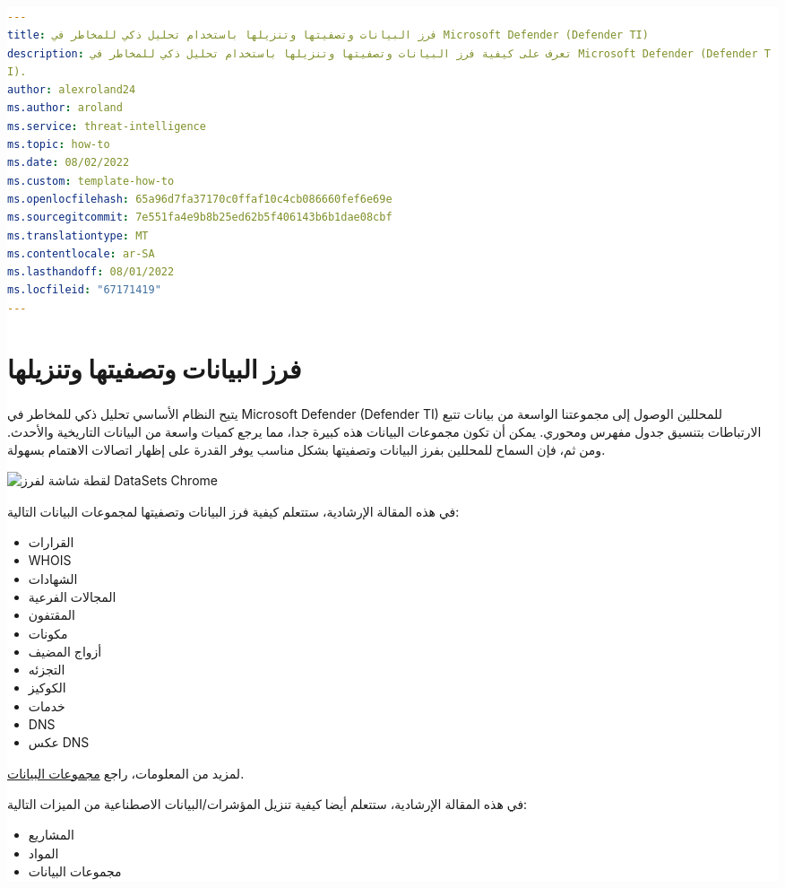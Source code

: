```yaml
---
title: فرز البيانات وتصفيتها وتنزيلها باستخدام تحليل ذكي للمخاطر في Microsoft Defender (Defender TI)
description: تعرف على كيفية فرز البيانات وتصفيتها وتنزيلها باستخدام تحليل ذكي للمخاطر في Microsoft Defender (Defender TI).
author: alexroland24
ms.author: aroland
ms.service: threat-intelligence
ms.topic: how-to
ms.date: 08/02/2022
ms.custom: template-how-to
ms.openlocfilehash: 65a96d7fa37170c0ffaf10c4cb086660fef6e69e
ms.sourcegitcommit: 7e551fa4e9b8b25ed62b5f406143b6b1dae08cbf
ms.translationtype: MT
ms.contentlocale: ar-SA
ms.lasthandoff: 08/01/2022
ms.locfileid: "67171419"
---
```

# <a name="sorting-filtering-and-downloading-data"></a>فرز البيانات وتصفيتها وتنزيلها
يتيح النظام الأساسي تحليل ذكي للمخاطر في Microsoft Defender (Defender TI) للمحللين الوصول إلى مجموعتنا الواسعة من بيانات تتبع الارتباطات بتنسيق جدول مفهرس ومحوري.  يمكن أن تكون مجموعات البيانات هذه كبيرة جدا، مما يرجع كميات واسعة من البيانات التاريخية والأحدث. ومن ثم، فإن السماح للمحللين بفرز البيانات وتصفيتها بشكل مناسب يوفر القدرة على إظهار اتصالات الاهتمام بسهولة.

![لقطة شاشة لفرز DataSets Chrome](media/sortingDataSetsChromeScreenshot.png)

في هذه المقالة الإرشادية، ستتعلم كيفية فرز البيانات وتصفيتها لمجموعات البيانات التالية:

- القرارات
- WHOIS
- الشهادات
- المجالات الفرعية
- المقتفون
- مكونات
- أزواج المضيف
- التجزئه
- الكوكيز
- خدمات
- DNS
- عكس DNS

لمزيد من المعلومات، راجع [مجموعات البيانات](data-sets.md).

في هذه المقالة الإرشادية، ستتعلم أيضا كيفية تنزيل المؤشرات/البيانات الاصطناعية من الميزات التالية:

- المشاريع
- المواد
- مجموعات البيانات
